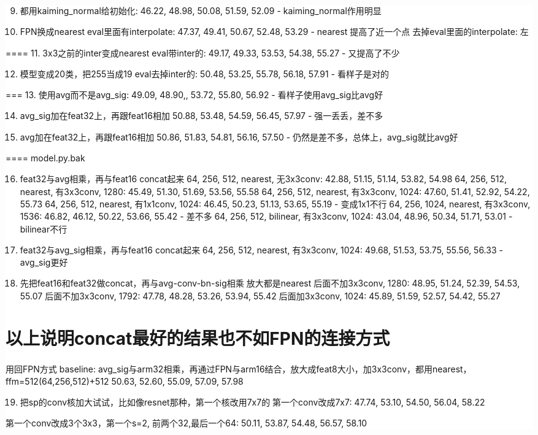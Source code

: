 9. 都用kaiming_normal给初始化: 
46.22, 48.98, 50.08, 51.59, 52.09 - kaiming_normal作用明显

10. FPN换成nearest
eval里面有interpolate:
47.37, 49.41, 50.67, 52.48, 53.29 - nearest 提高了近一个点
去掉eval里面的interpolate: 左

====
11. 3x3之前的inter变成nearest
eval带inter的: 49.17, 49.33, 53.53, 54.38, 55.27 - 又提高了不少

12. 模型变成20类，把255当成19
eval去掉inter的: 50.48, 53.25, 55.78, 56.18, 57.91 - 看样子是对的

===
13. 使用avg而不是avg_sig:
49.09, 48.90,, 53.72, 55.80, 56.92 - 看样子使用avg_sig比avg好 

14. avg_sig加在feat32上，再跟feat16相加
50.88, 53.48, 54.59, 56.45, 57.97 - 强一丢丢，差不多

15. avg加在feat32上，再跟feat16相加
50.86, 51.83, 54.81, 56.16, 57.50 - 仍然是差不多，总体上，avg_sig就比avg好

==== model.py.bak

16. feat32与avg相乘，再与feat16 concat起来
64, 256, 512, nearest, 无3x3conv: 42.88, 51.15, 51.14, 53.82, 54.98
64, 256, 512, nearest, 有3x3conv, 1280: 45.49, 51.30, 51.69, 53.56, 55.58
64, 256, 512, nearest, 有3x3conv, 1024: 47.60, 51.41, 52.92, 54.22, 55.73
64, 256, 512, nearest, 有1x1conv, 1024: 46.45, 50.23, 51.13, 53.65, 55.19 - 变成1x1不行
64, 256, 1024, nearest, 有3x3conv, 1536: 46.82, 46.12, 50.22, 53.66, 55.42 - 差不多
64, 256, 512, bilinear, 有3x3conv, 1024: 43.04, 48.96, 50.34, 51.71, 53.01 -bilinear不行 

17. feat32与avg_sig相乘，再与feat16 concat起来
64, 256, 512, nearest, 有3x3conv, 1024: 49.68, 51.53, 53.75, 55.56, 56.33 - avg_sig更好

18. 先把feat16和feat32做concat，再与avg-conv-bn-sig相乘
放大都是nearest
后面不加3x3conv, 1280: 48.95, 51.24, 52.39, 54.53, 55.07
后面不加3x3conv, 1792: 47.78, 48.28, 53.26, 53.94, 55.42
后面加3x3conv, 1024: 45.89, 51.59, 52.57, 54.42, 55.27

以上说明concat最好的结果也不如FPN的连接方式
====
用回FPN方式
baseline: 
avg_sig与arm32相乘，再通过FPN与arm16结合，放大成feat8大小，加3x3conv，都用nearest，ffm=512(64,256,512)+512
50.63, 52.60, 55.09, 57.09, 57.98

19. 把sp的conv核加大试试，比如像resnet那种，第一个核改用7x7的
第一个conv改成7x7: 
47.74, 53.10, 54.50, 56.04, 58.22

第一个conv改成3个3x3，第一个s=2, 前两个32,最后一个64:
50.11, 53.87, 54.48, 56.57, 58.10

